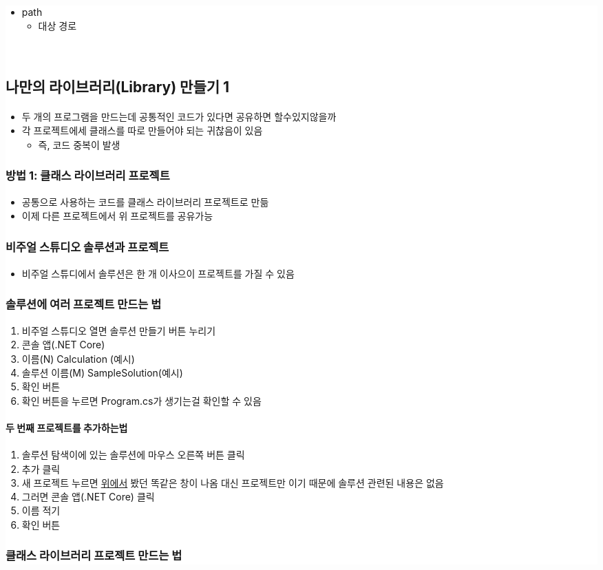 * path
    * 대상 경로


<br>

나만의 라이브러리(Library) 만들기 1
-----

* 두 개의 프로그램을 만드는데 공통적인 코드가 있다면 공유하면 할수있지않을까
* 각 프로젝트에세 클래스를 따로 만들어야 되는 귀찮음이 있음
    * 즉, 코드 중복이 발생

### 방법 1: 클래스 라이브러리 프로젝트
* 공통으로 사용하는 코드를 클래스 라이브러리 프로젝트로 만듦
* 이제 다른 프로젝트에서 위 프로젝트를 공유가능

### 비주얼 스튜디오 솔루션과 프로젝트
* 비주얼 스튜디에서 솔루션은 한 개 이사으이 프로젝트를 가질 수 있음

### 솔루션에 여러 프로젝트 만드는 법
1. 비주얼 스튜디오 열면 솔루션 만들기 버튼 누리기
2. 콘솔 앱(.NET Core)
3. 이름(N) Calculation (예시)
4. 솔루션 이름(M) SampleSolution(예시)
5. 확인 버튼
6. 확인 버튼을 누르면 Program.cs가 생기는걸 확인할 수 있음

#### 두 번째 프로젝트를 추가하는법
1. 솔루션 탐색이에 있는 솔루션에 마우스 오른쪽 버튼 클릭
2. 추가 클릭
3. 새 프로젝트 누르면 [위에서](#솔루션에-여러-프로젝트-만드는-법) 봤던 똑같은 창이 나옴 대신 프로젝트만 이기 때문에 솔루션 관련된 내용은 없음
4. 그러면 콘솔 앱(.NET Core) 클릭
5. 이름 적기
6. 확인 버튼

### 클래스 라이브러리 프로젝트 만드는 법